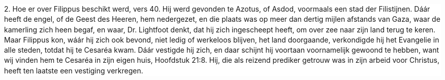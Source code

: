 2\. Hoe er over Filippus beschikt werd, vers 40. Hij werd gevonden te Azotus, of Asdod, voormaals een stad der Filistijnen. Dáár heeft de engel, of de Geest des Heeren, hem nedergezet, en die plaats was op meer dan dertig mijlen afstands van Gaza, waar de kamerling zich heen begaf, en waar, Dr. Lightfoot denkt, dat hij zich ingescheept heeft, om over zee naar zijn land terug te keren. Maar Filippus kon, wáár hij zich ook bevond, niet ledig of werkeloos blijven, het land doorgaande, verkondigde hij het Evangelie in alle steden, totdat hij te Cesaréa kwam. Dáár vestigde hij zich, en daar schijnt hij voortaan voornamelijk gewoond te hebben, want wij vinden hem te Cesaréa in zijn eigen huis, Hoofdstuk 21:8. Hij, die als reizend prediker getrouw was in zijn arbeid voor Christus, heeft ten laatste een vestiging verkregen.

 
